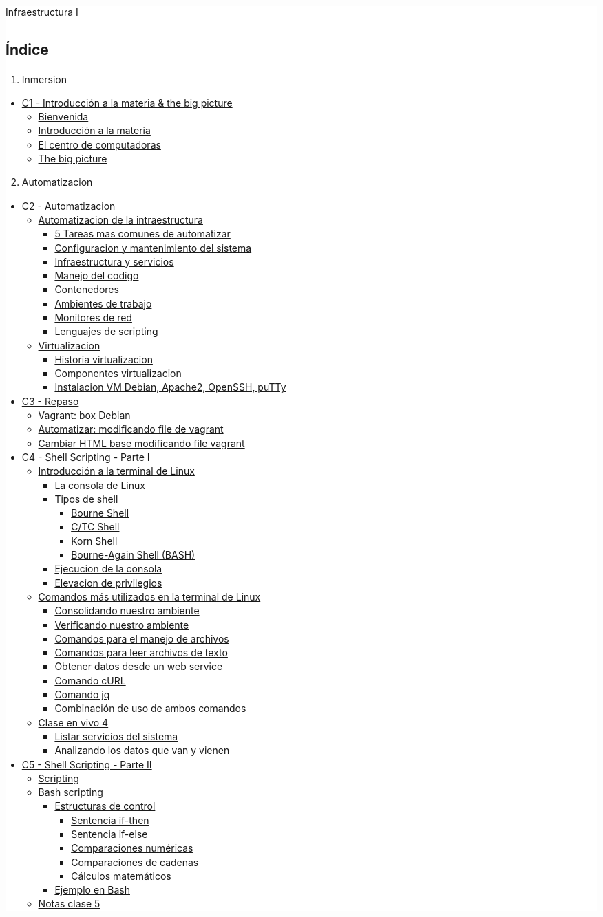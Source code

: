 <t>Infraestructura I</t>

## Índice

1. Inmersion

- [C1 - Introducción a la materia & the big picture](#c1)
  - [Bienvenida](#c1a)
  - [Introducción a la materia](#c1b)
  - [El centro de computadoras](#c1c)
  - [The big picture](#c1d)

2. Automatizacion

- [C2 - Automatizacion](#c2)
  - [Automatizacion de la intraestructura](#c2a)
    - [5 Tareas mas comunes de automatizar](#c2a1)
    - [Configuracion y mantenimiento del sistema](#c2a2)
    - [Infraestructura y servicios](#c2a3)
    - [Manejo del codigo](#c2a4)
    - [Contenedores](#c2a5)
    - [Ambientes de trabajo](#c2a6)
    - [Monitores de red](#c2a7)
    - [Lenguajes de scripting](#c2a8)
  - [Virtualizacion](#c2b)
    - [Historia virtualizacion](#c2b1)
    - [Componentes virtualizacion](#c2b2)
    - [Instalacion VM Debian, Apache2, OpenSSH, puTTy](#c2s1)
- [C3 - Repaso](#c3s1)
  - [Vagrant: box Debian](#c3s1)
  - [Automatizar: modificando file de vagrant](#c3s2)
  - [Cambiar HTML base modificando file vagrant](#c3s3)
- [C4 - Shell Scripting - Parte I](#c4)
  - [Introducción a la terminal de Linux](#c4a)
    - [La consola de Linux](#c4a1)
    - [Tipos de shell](#c4a2)
      - [Bourne Shell](#c4a2a)
      - [C/TC Shell](#c4a2b)
      - [Korn Shell](#c4a2c)
      - [Bourne-Again Shell (BASH)](#c4a2d)
    - [Ejecucion de la consola](#c4a3)
    - [Elevacion de privilegios](#c4a4)
  - [Comandos más utilizados en la terminal de Linux](#c4b)
    - [Consolidando nuestro ambiente](#c4b1)
    - [Verificando nuestro ambiente](#c4b2)
    - [Comandos para el manejo de archivos](#c4b3)
    - [Comandos para leer archivos de texto](#c4b4)
    - [Obtener datos desde un web service](#c4b5)
    - [Comando cURL](#c4b6)
    - [Comando jq](#c4b7)
    - [Combinación de uso de ambos comandos](#c5b8)
  - [Clase en vivo 4](#c4s)
    - [Listar servicios del sistema](#c4s1)
    - [Analizando los datos que van y vienen](#c4s2)
- [C5 - Shell Scripting - Parte II](#c5)
  - [Scripting](#c5a)
  - [Bash scripting](#c5b)
    - [Estructuras de control](#c5b1)
      - [Sentencia if-then](#c5b1a)
      - [Sentencia if-else](#c5b1b)
      - [Comparaciones numéricas](#c5b1c)
      - [Comparaciones de cadenas](#c5b1d)
      - [Cálculos matemáticos](#c5b1e)
    - [Ejemplo en Bash](#c5b2)
  - [Notas clase 5](#c5s)